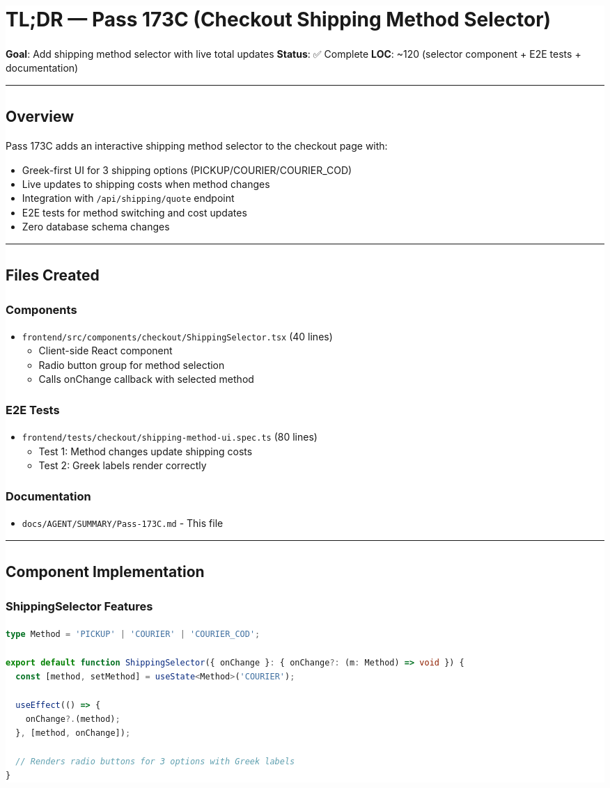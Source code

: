 # TL;DR — Pass 173C (Checkout Shipping Method Selector)

**Goal**: Add shipping method selector with live total updates
**Status**: ✅ Complete
**LOC**: ~120 (selector component + E2E tests + documentation)

---

## Overview

Pass 173C adds an interactive shipping method selector to the checkout page with:
- Greek-first UI for 3 shipping options (PICKUP/COURIER/COURIER_COD)
- Live updates to shipping costs when method changes
- Integration with `/api/shipping/quote` endpoint
- E2E tests for method switching and cost updates
- Zero database schema changes

---

## Files Created

### Components
- `frontend/src/components/checkout/ShippingSelector.tsx` (40 lines)
  - Client-side React component
  - Radio button group for method selection
  - Calls onChange callback with selected method

### E2E Tests
- `frontend/tests/checkout/shipping-method-ui.spec.ts` (80 lines)
  - Test 1: Method changes update shipping costs
  - Test 2: Greek labels render correctly

### Documentation
- `docs/AGENT/SUMMARY/Pass-173C.md` - This file

---

## Component Implementation

### ShippingSelector Features
```typescript
type Method = 'PICKUP' | 'COURIER' | 'COURIER_COD';

export default function ShippingSelector({ onChange }: { onChange?: (m: Method) => void }) {
  const [method, setMethod] = useState<Method>('COURIER');

  useEffect(() => {
    onChange?.(method);
  }, [method, onChange]);

  // Renders radio buttons for 3 options with Greek labels
}
```
